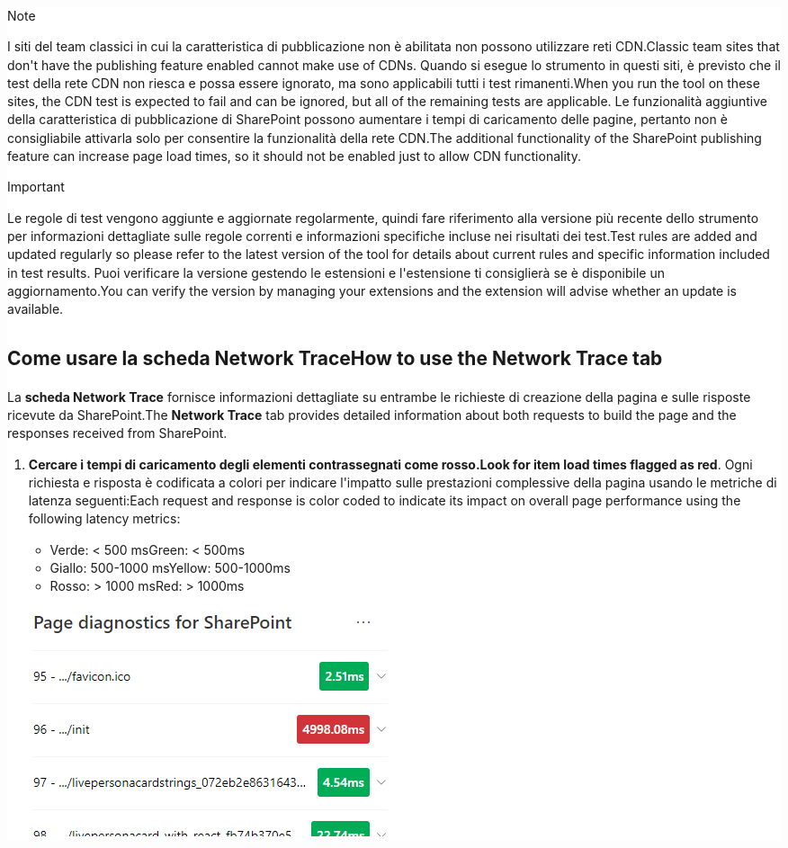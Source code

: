 
>[!NOTE]
><span data-ttu-id="1b4f9-195">I siti del team classici in cui la caratteristica di pubblicazione non è abilitata non possono utilizzare reti CDN.</span><span class="sxs-lookup"><span data-stu-id="1b4f9-195">Classic team sites that don't have the publishing feature enabled cannot make use of CDNs.</span></span> <span data-ttu-id="1b4f9-196">Quando si esegue lo strumento in questi siti, è previsto che il test della rete CDN non riesca e possa essere ignorato, ma sono applicabili tutti i test rimanenti.</span><span class="sxs-lookup"><span data-stu-id="1b4f9-196">When you run the tool on these sites, the CDN test is expected to fail and can be ignored, but all of the remaining tests are applicable.</span></span> <span data-ttu-id="1b4f9-197">Le funzionalità aggiuntive della caratteristica di pubblicazione di SharePoint possono aumentare i tempi di caricamento delle pagine, pertanto non è consigliabile attivarla solo per consentire la funzionalità della rete CDN.</span><span class="sxs-lookup"><span data-stu-id="1b4f9-197">The additional functionality of the SharePoint publishing feature can increase page load times, so it should not be enabled just to allow CDN functionality.</span></span>

>[!IMPORTANT]
><span data-ttu-id="1b4f9-198">Le regole di test vengono aggiunte e aggiornate regolarmente, quindi fare riferimento alla versione più recente dello strumento per informazioni dettagliate sulle regole correnti e informazioni specifiche incluse nei risultati dei test.</span><span class="sxs-lookup"><span data-stu-id="1b4f9-198">Test rules are added and updated regularly so please refer to the latest version of the tool for details about current rules and specific information included in test results.</span></span> <span data-ttu-id="1b4f9-199">Puoi verificare la versione gestendo le estensioni e l'estensione ti consiglierà se è disponibile un aggiornamento.</span><span class="sxs-lookup"><span data-stu-id="1b4f9-199">You can verify the version by managing your extensions and the extension will advise whether an update is available.</span></span>

## <a name="how-to-use-the-network-trace-tab"></a><span data-ttu-id="1b4f9-200">Come usare la scheda Network Trace</span><span class="sxs-lookup"><span data-stu-id="1b4f9-200">How to use the Network Trace tab</span></span>

<span data-ttu-id="1b4f9-201">La **scheda Network Trace** fornisce informazioni dettagliate su entrambe le richieste di creazione della pagina e sulle risposte ricevute da SharePoint.</span><span class="sxs-lookup"><span data-stu-id="1b4f9-201">The **Network Trace** tab provides detailed information about both requests to build the page and the responses received from SharePoint.</span></span>

1. <span data-ttu-id="1b4f9-202">**Cercare i tempi di caricamento degli elementi contrassegnati come rosso.**</span><span class="sxs-lookup"><span data-stu-id="1b4f9-202">**Look for item load times flagged as red**.</span></span> <span data-ttu-id="1b4f9-203">Ogni richiesta e risposta è codificata a colori per indicare l'impatto sulle prestazioni complessive della pagina usando le metriche di latenza seguenti:</span><span class="sxs-lookup"><span data-stu-id="1b4f9-203">Each request and response is color coded to indicate its impact on overall page performance using the following latency metrics:</span></span>
    - <span data-ttu-id="1b4f9-204">Verde: \< 500 ms</span><span class="sxs-lookup"><span data-stu-id="1b4f9-204">Green: \< 500ms</span></span>
    - <span data-ttu-id="1b4f9-205">Giallo: 500-1000 ms</span><span class="sxs-lookup"><span data-stu-id="1b4f9-205">Yellow: 500-1000ms</span></span>
    - <span data-ttu-id="1b4f9-206">Rosso: \> 1000 ms</span><span class="sxs-lookup"><span data-stu-id="1b4f9-206">Red: \> 1000ms</span></span>

    ![Traccia di rete](../media/page-diagnostics-for-spo/pagediag-networktrace-red.png)